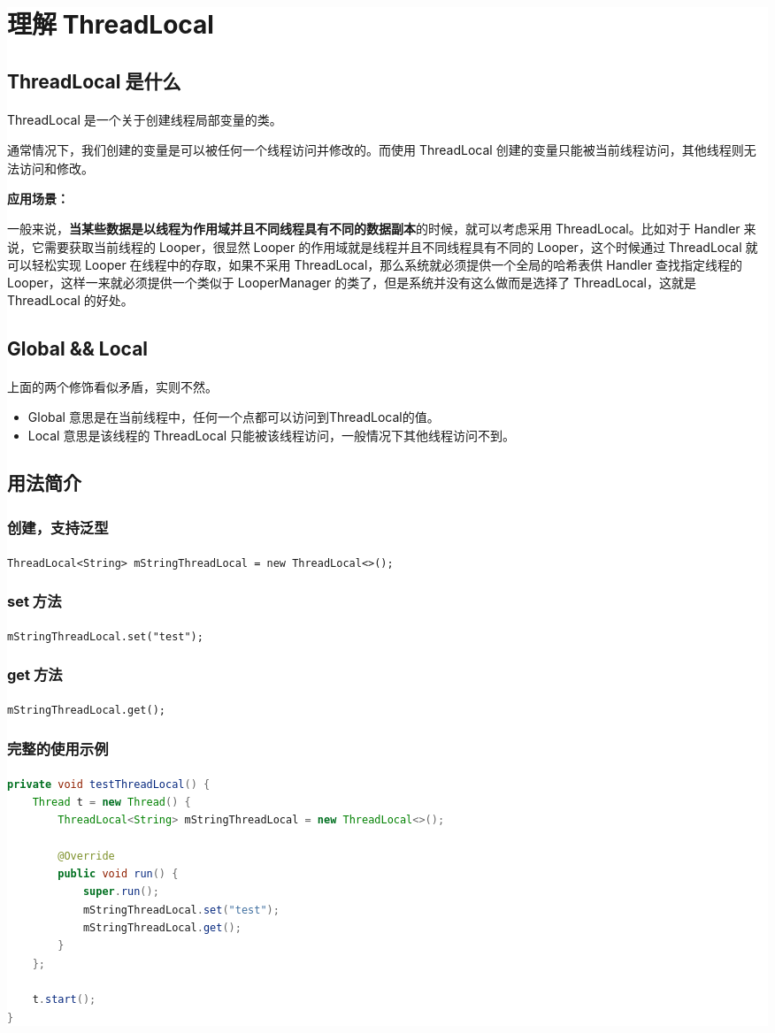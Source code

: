 # 理解 ThreadLocal

## ThreadLocal 是什么

ThreadLocal 是一个关于创建线程局部变量的类。

通常情况下，我们创建的变量是可以被任何一个线程访问并修改的。而使用 ThreadLocal 创建的变量只能被当前线程访问，其他线程则无法访问和修改。

**应用场景：**

一般来说，**当某些数据是以线程为作用域并且不同线程具有不同的数据副本**的时候，就可以考虑采用 ThreadLocal。比如对于 Handler 来说，它需要获取当前线程的 Looper，很显然 Looper 的作用域就是线程并且不同线程具有不同的 Looper，这个时候通过 ThreadLocal 就可以轻松实现 Looper 在线程中的存取，如果不采用 ThreadLocal，那么系统就必须提供一个全局的哈希表供 Handler 查找指定线程的 Looper，这样一来就必须提供一个类似于 LooperManager 的类了，但是系统并没有这么做而是选择了 ThreadLocal，这就是 ThreadLocal 的好处。

## Global && Local

上面的两个修饰看似矛盾，实则不然。

- Global 意思是在当前线程中，任何一个点都可以访问到ThreadLocal的值。
- Local 意思是该线程的 ThreadLocal 只能被该线程访问，一般情况下其他线程访问不到。

## 用法简介

### 创建，支持泛型

`ThreadLocal<String> mStringThreadLocal = new ThreadLocal<>();`

### set 方法

`mStringThreadLocal.set("test");`

### get 方法

`mStringThreadLocal.get();`

### 完整的使用示例

```java
private void testThreadLocal() {
    Thread t = new Thread() {
        ThreadLocal<String> mStringThreadLocal = new ThreadLocal<>();

        @Override
        public void run() {
            super.run();
            mStringThreadLocal.set("test");
            mStringThreadLocal.get();
        }
    };

    t.start();
}
```
